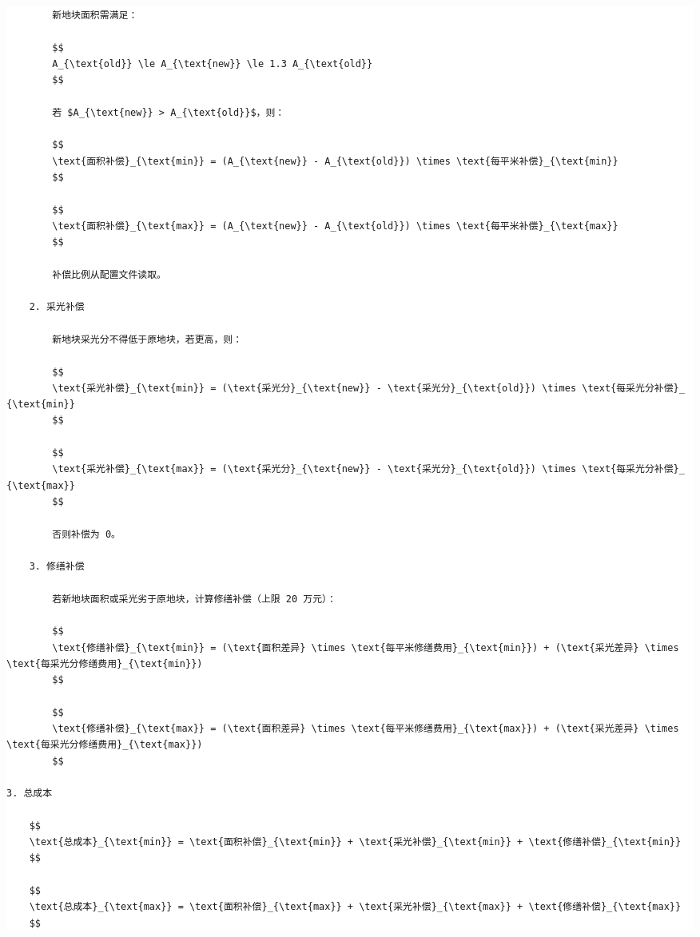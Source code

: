             新地块面积需满足：

            $$
            A_{\text{old}} \le A_{\text{new}} \le 1.3 A_{\text{old}}
            $$

            若 $A_{\text{new}} > A_{\text{old}}$，则：

            $$
            \text{面积补偿}_{\text{min}} = (A_{\text{new}} - A_{\text{old}}) \times \text{每平米补偿}_{\text{min}}
            $$

            $$
            \text{面积补偿}_{\text{max}} = (A_{\text{new}} - A_{\text{old}}) \times \text{每平米补偿}_{\text{max}}
            $$

            补偿比例从配置文件读取。

        2. 采光补偿

            新地块采光分不得低于原地块，若更高，则：

            $$
            \text{采光补偿}_{\text{min}} = (\text{采光分}_{\text{new}} - \text{采光分}_{\text{old}}) \times \text{每采光分补偿}_{\text{min}}
            $$

            $$
            \text{采光补偿}_{\text{max}} = (\text{采光分}_{\text{new}} - \text{采光分}_{\text{old}}) \times \text{每采光分补偿}_{\text{max}}
            $$

            否则补偿为 0。

        3. 修缮补偿

            若新地块面积或采光劣于原地块，计算修缮补偿（上限 20 万元）：

            $$
            \text{修缮补偿}_{\text{min}} = (\text{面积差异} \times \text{每平米修缮费用}_{\text{min}}) + (\text{采光差异} \times \text{每采光分修缮费用}_{\text{min}})
            $$

            $$
            \text{修缮补偿}_{\text{max}} = (\text{面积差异} \times \text{每平米修缮费用}_{\text{max}}) + (\text{采光差异} \times \text{每采光分修缮费用}_{\text{max}})
            $$

    3. 总成本

        $$
        \text{总成本}_{\text{min}} = \text{面积补偿}_{\text{min}} + \text{采光补偿}_{\text{min}} + \text{修缮补偿}_{\text{min}}
        $$

        $$
        \text{总成本}_{\text{max}} = \text{面积补偿}_{\text{max}} + \text{采光补偿}_{\text{max}} + \text{修缮补偿}_{\text{max}}
        $$
